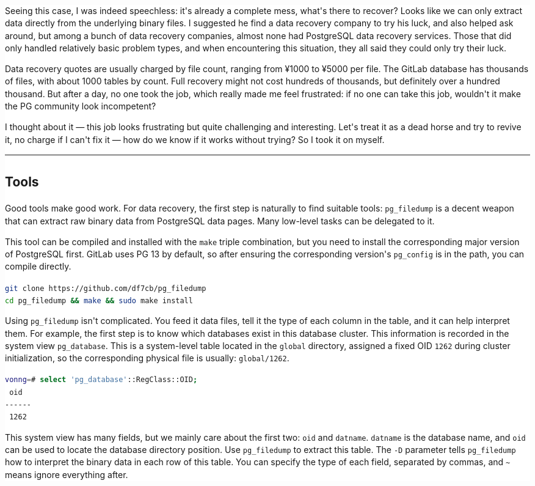 Seeing this case, I was indeed speechless: it's already a complete mess, what's there to recover? Looks like we can only extract data directly from the underlying binary files. I suggested he find a data recovery company to try his luck, and also helped ask around, but among a bunch of data recovery companies, almost none had PostgreSQL data recovery services. Those that did only handled relatively basic problem types, and when encountering this situation, they all said they could only try their luck.

Data recovery quotes are usually charged by file count, ranging from ¥1000 to ¥5000 per file. The GitLab database has thousands of files, with about 1000 tables by count. Full recovery might not cost hundreds of thousands, but definitely over a hundred thousand. But after a day, no one took the job, which really made me feel frustrated: if no one can take this job, wouldn't it make the PG community look incompetent?

I thought about it — this job looks frustrating but quite challenging and interesting. Let's treat it as a dead horse and try to revive it, no charge if I can't fix it — how do we know if it works without trying? So I took it on myself.

----------

## Tools

Good tools make good work. For data recovery, the first step is naturally to find suitable tools: `pg_filedump` is a decent weapon that can extract raw binary data from PostgreSQL data pages. Many low-level tasks can be delegated to it.

This tool can be compiled and installed with the `make` triple combination, but you need to install the corresponding major version of PostgreSQL first. GitLab uses PG 13 by default, so after ensuring the corresponding version's `pg_config` is in the path, you can compile directly.

```bash
git clone https://github.com/df7cb/pg_filedump
cd pg_filedump && make && sudo make install
```

Using `pg_filedump` isn't complicated. You feed it data files, tell it the type of each column in the table, and it can help interpret them. For example, the first step is to know which databases exist in this database cluster. This information is recorded in the system view `pg_database`. This is a system-level table located in the `global` directory, assigned a fixed OID `1262` during cluster initialization, so the corresponding physical file is usually: `global/1262`.

```bash
vonng=# select 'pg_database'::RegClass::OID;
 oid
------
 1262
```

This system view has many fields, but we mainly care about the first two: `oid` and `datname`. `datname` is the database name, and `oid` can be used to locate the database directory position. Use `pg_filedump` to extract this table. The `-D` parameter tells `pg_filedump` how to interpret the binary data in each row of this table. You can specify the type of each field, separated by commas, and `~` means ignore everything after.
